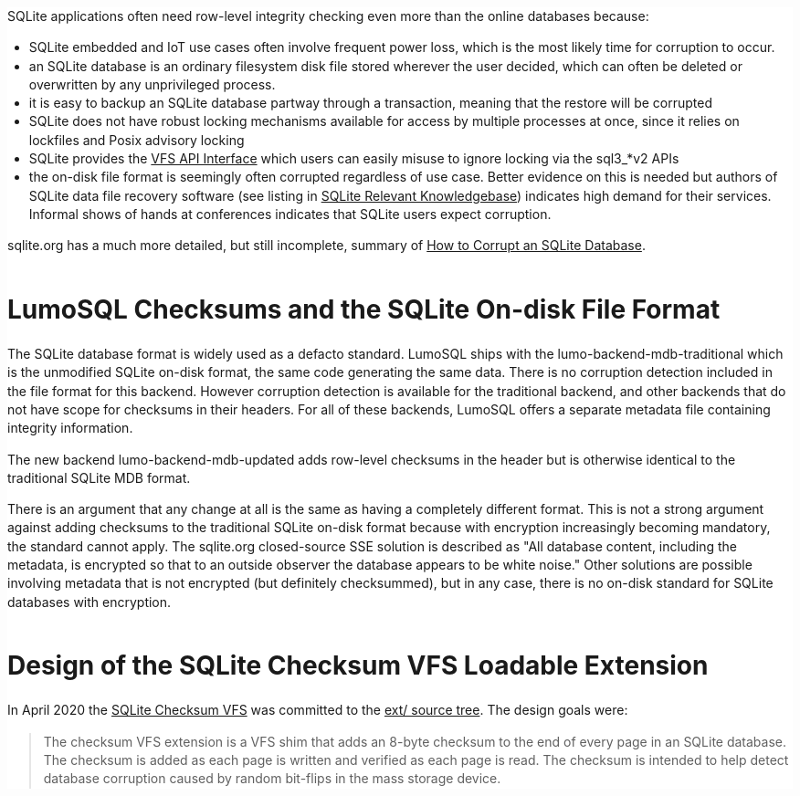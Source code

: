 SQLite applications often need row-level integrity checking even more than the online databases because:

* SQLite embedded and IoT use cases often involve frequent power loss, which is the most likely time for corruption to occur.
* an SQLite database is an ordinary filesystem disk file stored wherever the user decided, which can often be deleted or overwritten by any unprivileged process.
* it is easy to backup an SQLite database partway through a transaction, meaning that the restore will be corrupted
* SQLite does not have robust locking mechanisms available for access by multiple processes at once, since it relies on lockfiles and Posix advisory locking 
* SQLite provides the [VFS API Interface](https://www.sqlite.org/vfs.html) which users can easily misuse to ignore locking via the sql3_*v2 APIs
* the on-disk file format is seemingly often corrupted regardless of use case. Better evidence on this is needed but authors of SQLite data file recovery software (see listing in [SQLite Relevant Knowledgebase](./2.4-relevant-knowledebase/#list-of-relevant-sql-checksumming-related-knowledge)) indicates high demand for their services. Informal shows of hands at conferences indicates that SQLite users expect corruption.

sqlite.org has a much more detailed, but still incomplete, summary of [How to Corrupt an SQLite Database](https://www.sqlite.org/howtocorrupt.html).

# LumoSQL Checksums and the SQLite On-disk File Format 

The SQLite database format is widely used as a defacto standard. LumoSQL ships
with the lumo-backend-mdb-traditional which is the unmodified SQLite on-disk
format, the same code generating the same data. There is no corruption
detection included in the file format for this backend.  However corruption
detection is available for the traditional backend, and other backends that do
not have scope for checksums in their headers. For all of these backends,
LumoSQL offers a separate metadata file containing integrity information.

The new backend lumo-backend-mdb-updated adds row-level checksums in the header
but is otherwise identical to the traditional SQLite MDB format. 

There is an argument that any change at all is the same as having a completely
different format.  This is not a strong argument against adding checksums to
the traditional SQLite on-disk format because with encryption increasingly
becoming mandatory, the standard cannot apply. The sqlite.org closed-source SSE
solution is described as "All database content, including the metadata, is
encrypted so that to an outside observer the database appears to be white
noise." Other solutions are possible involving metadata that is not encrypted
(but definitely checksummed), but in any case, there is no on-disk standard for
SQLite databases with encryption.

# Design of the SQLite Checksum VFS Loadable Extension

In April 2020 the [SQLite Checksum VFS](https://sqlite.org/cksumvfs.html) was 
committed to the [ext/ source tree](https://sqlite.org/src/file/ext/misc/cksumvfs.c).
The design goals were:

> The checksum VFS extension is a VFS shim that adds an 8-byte checksum to the
> end of every page in an SQLite database. The checksum is added as each page
> is written and verified as each page is read. The checksum is intended to
> help detect database corruption caused by random bit-flips in the mass
> storage device. 
